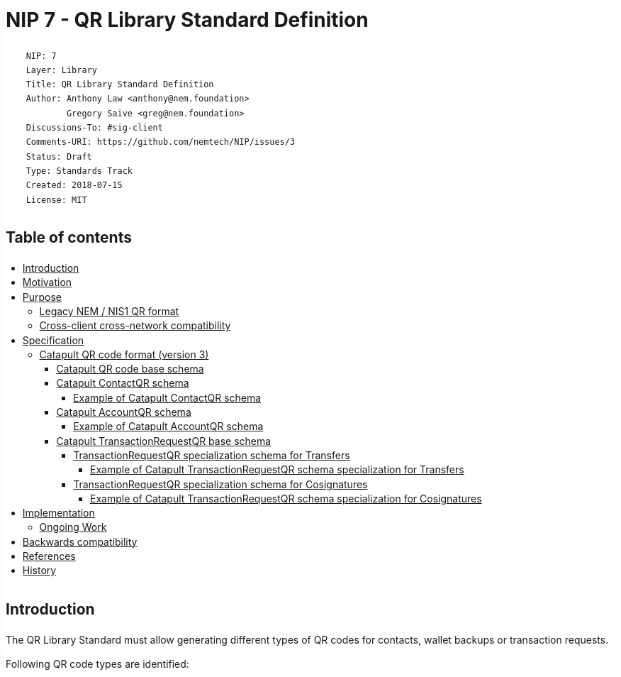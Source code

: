 # NIP 7 - QR Library Standard Definition

```
    NIP: 7
    Layer: Library
    Title: QR Library Standard Definition
    Author: Anthony Law <anthony@nem.foundation>
            Gregory Saive <greg@nem.foundation>
    Discussions-To: #sig-client
    Comments-URI: https://github.com/nemtech/NIP/issues/3
    Status: Draft
    Type: Standards Track
    Created: 2018-07-15
    License: MIT
```
## Table of contents

- [Introduction](#introduction)
- [Motivation](#motivation)
- [Purpose](#purpose)
  * [Legacy NEM / NIS1 QR format](#legacy-nem---nis1-qr-format)
  * [Cross-client cross-network compatibility](#cross-client-cross-network-compatibility)
- [Specification](#specification)
  * [Catapult QR code format (version 3)](#catapult-qr-code-format--version-3-)
    + [Catapult QR code base schema](#catapult-qr-code-base-schema)
    + [Catapult ContactQR schema](#catapult-contactqr-schema)
      - [Example of Catapult ContactQR schema](#example-of-catapult-contactqr-schema)
    + [Catapult AccountQR schema](#catapult-accountqr-schema)
      - [Example of Catapult AccountQR schema](#example-of-catapult-accountqr-schema)
    + [Catapult TransactionRequestQR base schema](#catapult-transactionrequestqr-base-schema)
      - [TransactionRequestQR specialization schema for Transfers](#transactionrequestqr-specialization-schema-for-transfers)
        * [Example of Catapult TransactionRequestQR schema specialization for Transfers](#example-of-catapult-transactionrequestqr-schema-specialization-for-transfers)
      - [TransactionRequestQR specialization schema for Cosignatures](#transactionrequestqr-specialization-schema-for-cosignatures)
        * [Example of Catapult TransactionRequestQR schema specialization for Cosignatures](#example-of-catapult-transactionrequestqr-schema-specialization-for-cosignatures)
- [Implementation](#implementation)
  * [Ongoing Work](#ongoing-work)
- [Backwards compatibility](#backwards-compatibility)
- [References](#references)
- [History](#history)

## Introduction

The QR Library Standard must allow generating different types of QR codes for contacts, wallet backups or transaction requests.

Following QR code types are identified:
